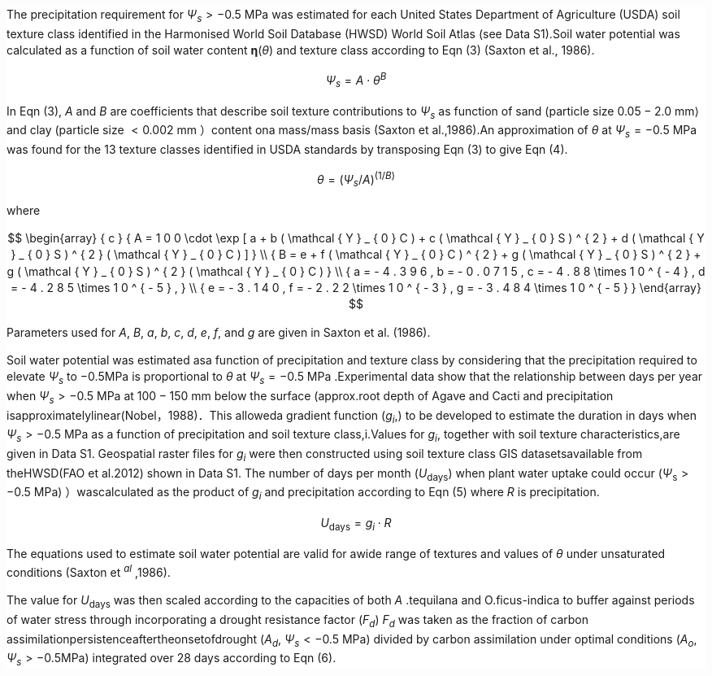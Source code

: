 The precipitation requirement for $\Psi _ { s } > - 0 . 5 \ \mathrm { M P a }$ was estimated for each United States Department of Agriculture (USDA) soil texture class identified in the Harmonised World Soil Database (HWSD) World Soil Atlas (see Data S1).Soil water potential was calculated as a function of soil water content $\mathbf { \eta } ( \theta )$ and texture class according to Eqn (3) (Saxton et al., 1986).

$$
\Psi _ { s } = A \cdot \theta ^ { B }
$$

In Eqn (3), $A$ and $B$ are coefficients that describe soil texture contributions to $\Psi _ { s }$ as function of sand (particle size $0 . 0 5 { - } 2 . 0 ~ \mathrm { m m } \rangle$ and clay (particle size $< 0 . 0 0 2 \ \mathrm { m m }$ ）content ona mass/mass basis (Saxton et al.,1986).An approximation of $\theta$ at $\Psi _ { s } = - 0 . 5$ MPa was found for the 13 texture classes identified in USDA standards by transposing Eqn (3) to give Eqn (4).

$$
\theta = ( \Psi _ { s } / A ) ^ { ( 1 / B ) }
$$

where

$$
\begin{array} { c } { A = 1 0 0 \cdot \exp [ a + b ( \mathcal { Y } _ { 0 } C ) + c ( \mathcal { Y } _ { 0 } S ) ^ { 2 } + d ( \mathcal { Y } _ { 0 } S ) ^ { 2 } ( \mathcal { Y } _ { 0 } C ) ] } \\ { B = e + f ( \mathcal { Y } _ { 0 } C ) ^ { 2 } + g ( \mathcal { Y } _ { 0 } S ) ^ { 2 } + g ( \mathcal { Y } _ { 0 } S ) ^ { 2 } ( \mathcal { Y } _ { 0 } C ) } \\ { a = - 4 . 3 9 6 , b = - 0 . 0 7 1 5 , c = - 4 . 8 8 \times 1 0 ^ { - 4 } , d = - 4 . 2 8 5 \times 1 0 ^ { - 5 } , } \\ { e = - 3 . 1 4 0 , f = - 2 . 2 2 \times 1 0 ^ { - 3 } , g = - 3 . 4 8 4 \times 1 0 ^ { - 5 } } \end{array}
$$

Parameters used for $A , \ B , \ a , \ b , \ c , \ d , \ e , \ f ,$ and $g$ are given in Saxton et al. (1986).

Soil water potential was estimated asa function of precipitation and texture class by considering that the precipitation required to elevate $\Psi _ { s }$ to $- 0 . 5 \mathrm { M P a }$ is proportional to $\theta$ at $\Psi _ { s } = - 0 . 5 ~ \mathrm { M P a }$ .Experimental data show that the relationship between days per year when $\Psi _ { s } > - 0 . 5 \ \mathrm { M P a }$ at $1 0 0 { - } 1 5 0 ~ \mathrm { m m }$ below the surface (approx.root depth of Agave and Cacti and precipitation isapproximatelylinear(Nobel，1988)．This alloweda gradient function $( g _ { i } , )$ to be developed to estimate the duration in days when $\Psi _ { s } > - 0 . 5$ MPa as a function of precipitation and soil texture class,i.Values for $g _ { i } ,$ together with soil texture characteristics,are given in Data S1. Geospatial raster files for $g _ { i }$ were then constructed using soil texture class GIS datasetsavailable from theHWSD(FAO et al.2012) shown in Data S1. The number of days per month $( U _ { \mathrm { d a y s } } )$ when plant water uptake could occur $( \Psi _ { \mathrm { s } } > - 0 . 5 \ \mathrm { M P a } )$ ）wascalculated as the product of $g _ { i }$ and precipitation according to Eqn (5) where $R$ is precipitation.

$$
U _ { \mathrm { d a y s } } = g _ { i } \cdot R
$$

The equations used to estimate soil water potential are valid for awide range of textures and values of $\theta$ under unsaturated conditions (Saxton et $^ { a l }$ ,1986).

The value for $U _ { \mathrm { d a y s } }$ was then scaled according to the capacities of both $A$ .tequilana and O.ficus-indica to buffer against periods of water stress through incorporating a drought resistance factor $( F _ { d } )$ $F _ { d }$ was taken as the fraction of carbon assimilationpersistenceaftertheonsetofdrought $( A _ { d } ,$ $\Psi _ { s } < - 0 . 5 \ \mathrm { M P a } )$ divided by carbon assimilation under optimal conditions $( A _ { o } , \Psi _ { s } > - 0 . 5 \mathrm { M P a } )$ integrated over 28 days according to Eqn (6).
